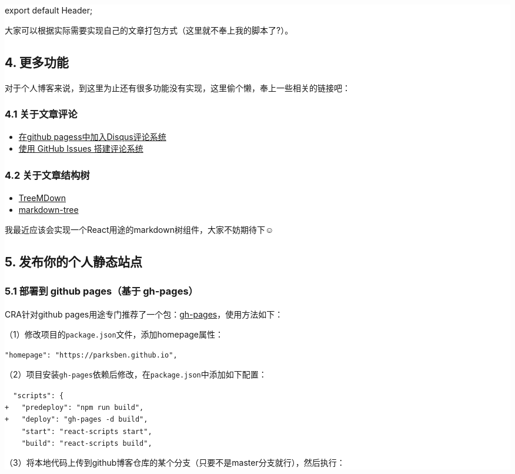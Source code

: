 export default Header;</span></code></pre>
<p>大家可以根据实际需要实现自己的文章打包方式（这里就不奉上我的脚本了?）。</p>
<h2 id="articleHeader6">4. 更多功能</h2>
<p>对于个人博客来说，到这里为止还有很多功能没有实现，这里偷个懒，奉上一些相关的链接吧：</p>
<h3 id="articleHeader7">4.1 关于文章评论</h3>
<ul>
<li><a href="http://www.forestofhorizon.com/notesofstudy/2015/12/01/adding-disqus-to-github-pages/" rel="nofollow noreferrer" target="_blank">在github pagess中加入Disqus评论系统</a></li>
<li><a href="https://imsun.net/posts/gitment-introduction/" rel="nofollow noreferrer" target="_blank">使用 GitHub Issues 搭建评论系统</a></li>
</ul>
<h3 id="articleHeader8">4.2 关于文章结构树</h3>
<ul>
<li><a href="https://github.com/hollodotme/TreeMDown" rel="nofollow noreferrer" target="_blank">TreeMDown</a></li>
<li><a href="https://github.com/hughsk/markdown-tree" rel="nofollow noreferrer" target="_blank">markdown-tree</a></li>
</ul>
<p>我最近应该会实现一个React用途的markdown树组件，大家不妨期待下☺️</p>
<h2 id="articleHeader9">5. 发布你的个人静态站点</h2>
<h3 id="articleHeader10">5.1 部署到 github pages（基于 gh-pages）</h3>
<p>CRA针对github pages用途专门推荐了一个包：<a href="https://github.com/tschaub/gh-pages" rel="nofollow noreferrer" target="_blank">gh-pages</a>，使用方法如下：</p>
<p>（1）修改项目的<code>package.json</code>文件，添加homepage属性：</p>
<div class="widget-codetool" style="display:none;">
      <div class="widget-codetool--inner">
      <span class="selectCode code-tool" data-toggle="tooltip" data-placement="top" title="" data-original-title="全选"></span>
      <span type="button" class="copyCode code-tool" data-toggle="tooltip" data-placement="top" data-clipboard-text="&quot;homepage&quot;: &quot;https://parksben.github.io&quot;," title="" data-original-title="复制"></span>
      <span type="button" class="saveToNote code-tool" data-toggle="tooltip" data-placement="top" title="" data-original-title="放进笔记"></span>
      </div>
      </div><pre class="hljs 1c"><code style="word-break: break-word; white-space: initial;"><span class="hljs-string">"homepage"</span>: <span class="hljs-string">"https://parksben.github.io"</span>,</code></pre>
<p>（2）项目安装<code>gh-pages</code>依赖后修改，在<code>package.json</code>中添加如下配置：</p>
<div class="widget-codetool" style="display:none;">
      <div class="widget-codetool--inner">
      <span class="selectCode code-tool" data-toggle="tooltip" data-placement="top" title="" data-original-title="全选"></span>
      <span type="button" class="copyCode code-tool" data-toggle="tooltip" data-placement="top" data-clipboard-text="  &quot;scripts&quot;: {
+   &quot;predeploy&quot;: &quot;npm run build&quot;,
+   &quot;deploy&quot;: &quot;gh-pages -d build&quot;,
    &quot;start&quot;: &quot;react-scripts start&quot;,
    &quot;build&quot;: &quot;react-scripts build&quot;," title="" data-original-title="复制"></span>
      <span type="button" class="saveToNote code-tool" data-toggle="tooltip" data-placement="top" title="" data-original-title="放进笔记"></span>
      </div>
      </div><pre class="hljs 1c"><code>  <span class="hljs-string">"scripts"</span>: {
+   <span class="hljs-string">"predeploy"</span>: <span class="hljs-string">"npm run build"</span>,
+   <span class="hljs-string">"deploy"</span>: <span class="hljs-string">"gh-pages -d build"</span>,
    <span class="hljs-string">"start"</span>: <span class="hljs-string">"react-scripts start"</span>,
    <span class="hljs-string">"build"</span>: <span class="hljs-string">"react-scripts build"</span>,</code></pre>
<p>（3）将本地代码上传到github博客仓库的某个分支（只要不是master分支就行），然后执行：</p>
<div class="widget-codetool" style="display:none;">
      <div class="widget-codetool--inner">
      <span class="selectCode code-tool" data-toggle="tooltip" data-placement="top" title="" data-original-title="全选"></span>